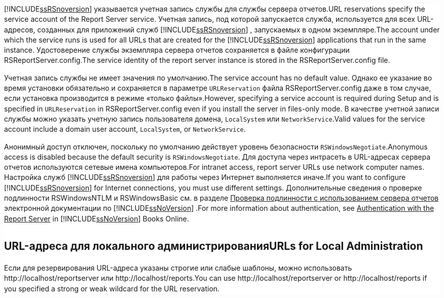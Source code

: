  [!INCLUDE[ssRSnoversion](../../includes/ssrsnoversion-md.md)] <span data-ttu-id="b68de-195">указывается учетная запись службы для службы сервера отчетов.</span><span class="sxs-lookup"><span data-stu-id="b68de-195">URL reservations specify the service account of the Report Server service.</span></span> <span data-ttu-id="b68de-196">Учетная запись, под которой запускается служба, используется для всех URL-адресов, созданных для приложений служб [!INCLUDE[ssRSnoversion](../../includes/ssrsnoversion-md.md)] , запускаемых в одном экземпляре.</span><span class="sxs-lookup"><span data-stu-id="b68de-196">The account under which the service runs is used for all URLs that are created for the [!INCLUDE[ssRSnoversion](../../includes/ssrsnoversion-md.md)] applications that run in the same instance.</span></span> <span data-ttu-id="b68de-197">Удостоверение службы экземпляра сервера отчетов сохраняется в файле конфигурации RSReportServer.config.</span><span class="sxs-lookup"><span data-stu-id="b68de-197">The service identity of the report server instance is stored in the RSReportServer.config file.</span></span>  
  
 <span data-ttu-id="b68de-198">Учетная запись службы не имеет значения по умолчанию.</span><span class="sxs-lookup"><span data-stu-id="b68de-198">The service account has no default value.</span></span> <span data-ttu-id="b68de-199">Однако ее указание во время установки обязательно и сохраняется в параметре `URLReservation` файла RSReportServer.config даже в том случае, если установка производится в режиме «только файлы».</span><span class="sxs-lookup"><span data-stu-id="b68de-199">However, specifying a service account is required during Setup and is specified in `URLReservation` in RSReportServer.config even if you install the server in files-only mode.</span></span> <span data-ttu-id="b68de-200">В качестве учетной записи службы можно указать учетную запись пользователя домена, `LocalSystem` или `NetworkService`.</span><span class="sxs-lookup"><span data-stu-id="b68de-200">Valid values for the service account include a domain user account, `LocalSystem`, or `NetworkService`.</span></span>  
  
 <span data-ttu-id="b68de-201">Анонимный доступ отключен, поскольку по умолчанию действует уровень безопасности `RSWindowsNegotiate`.</span><span class="sxs-lookup"><span data-stu-id="b68de-201">Anonymous access is disabled because the default security is `RSWindowsNegotiate`.</span></span> <span data-ttu-id="b68de-202">Для доступа через интрасеть в URL-адресах сервера отчетов используются сетевые имена компьютеров.</span><span class="sxs-lookup"><span data-stu-id="b68de-202">For intranet access, report server URLs use network computer names.</span></span> <span data-ttu-id="b68de-203">Настройка служб [!INCLUDE[ssRSnoversion](../../includes/ssrsnoversion-md.md)] для работы через Интернет выполняется иначе.</span><span class="sxs-lookup"><span data-stu-id="b68de-203">If you want to configure [!INCLUDE[ssRSnoversion](../../includes/ssrsnoversion-md.md)] for Internet connections, you must use different settings.</span></span> <span data-ttu-id="b68de-204">Дополнительные сведения о проверке подлинности RSWindowsNTLM и RSWindowsBasic см. в разделе [Проверка подлинности с использованием сервера отчетов](../security/authentication-with-the-report-server.md) электронной документации по [!INCLUDE[ssNoVersion](../../includes/ssnoversion-md.md)] .</span><span class="sxs-lookup"><span data-stu-id="b68de-204">For more information about authentication, see [Authentication with the Report Server](../security/authentication-with-the-report-server.md) in [!INCLUDE[ssNoVersion](../../includes/ssnoversion-md.md)] Books Online.</span></span>  
  
##  <a name="urls-for-local-administration"></a><a name="URLlocalAdmin"></a> <span data-ttu-id="b68de-205">URL-адреса для локального администрирования</span><span class="sxs-lookup"><span data-stu-id="b68de-205">URLs for Local Administration</span></span>  
 <span data-ttu-id="b68de-206">Если для резервирования URL-адреса указаны строгие или слабые шаблоны, можно использовать http://localhost/reportserver или http://localhost/reports.</span><span class="sxs-lookup"><span data-stu-id="b68de-206">You can use http://localhost/reportserver or http://localhost/reports if you specified a strong or weak wildcard for the URL reservation.</span></span>  
  